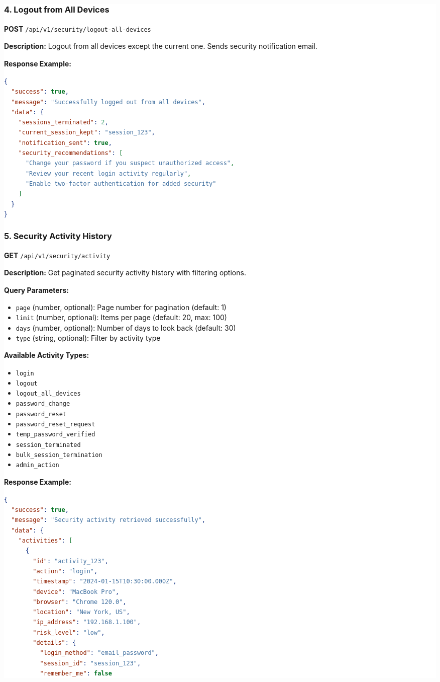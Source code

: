 ### 4. Logout from All Devices
**POST** `/api/v1/security/logout-all-devices`

**Description:** Logout from all devices except the current one. Sends security notification email.

**Response Example:**
```json
{
  "success": true,
  "message": "Successfully logged out from all devices",
  "data": {
    "sessions_terminated": 2,
    "current_session_kept": "session_123",
    "notification_sent": true,
    "security_recommendations": [
      "Change your password if you suspect unauthorized access",
      "Review your recent login activity regularly",
      "Enable two-factor authentication for added security"
    ]
  }
}
```

### 5. Security Activity History
**GET** `/api/v1/security/activity`

**Description:** Get paginated security activity history with filtering options.

**Query Parameters:**
- `page` (number, optional): Page number for pagination (default: 1)
- `limit` (number, optional): Items per page (default: 20, max: 100)
- `days` (number, optional): Number of days to look back (default: 30)
- `type` (string, optional): Filter by activity type

**Available Activity Types:**
- `login`
- `logout`
- `logout_all_devices`
- `password_change`
- `password_reset`
- `password_reset_request`
- `temp_password_verified`
- `session_terminated`
- `bulk_session_termination`
- `admin_action`

**Response Example:**
```json
{
  "success": true,
  "message": "Security activity retrieved successfully",
  "data": {
    "activities": [
      {
        "id": "activity_123",
        "action": "login",
        "timestamp": "2024-01-15T10:30:00.000Z",
        "device": "MacBook Pro",
        "browser": "Chrome 120.0",
        "location": "New York, US",
        "ip_address": "192.168.1.100",
        "risk_level": "low",
        "details": {
          "login_method": "email_password",
          "session_id": "session_123",
          "remember_me": false
```